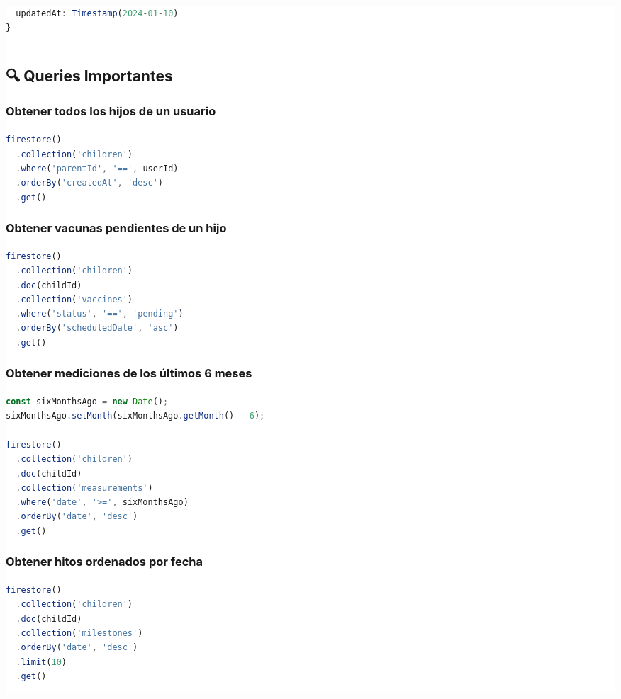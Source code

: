 ```javascript
  updatedAt: Timestamp(2024-01-10)
}
```

---

## 🔍 Queries Importantes

### Obtener todos los hijos de un usuario
```javascript
firestore()
  .collection('children')
  .where('parentId', '==', userId)
  .orderBy('createdAt', 'desc')
  .get()
```

### Obtener vacunas pendientes de un hijo
```javascript
firestore()
  .collection('children')
  .doc(childId)
  .collection('vaccines')
  .where('status', '==', 'pending')
  .orderBy('scheduledDate', 'asc')
  .get()
```

### Obtener mediciones de los últimos 6 meses
```javascript
const sixMonthsAgo = new Date();
sixMonthsAgo.setMonth(sixMonthsAgo.getMonth() - 6);

firestore()
  .collection('children')
  .doc(childId)
  .collection('measurements')
  .where('date', '>=', sixMonthsAgo)
  .orderBy('date', 'desc')
  .get()
```

### Obtener hitos ordenados por fecha
```javascript
firestore()
  .collection('children')
  .doc(childId)
  .collection('milestones')
  .orderBy('date', 'desc')
  .limit(10)
  .get()
```

---